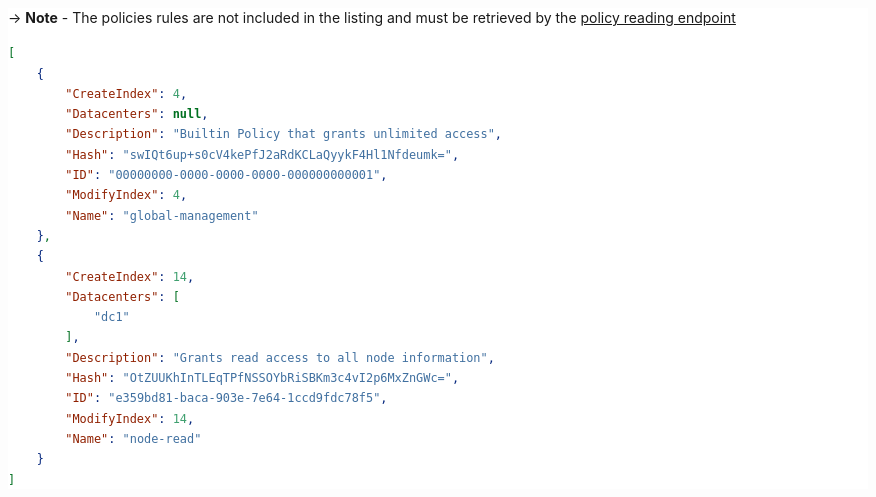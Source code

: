 -> **Note** - The policies rules are not included in the listing and must be
   retrieved by the [policy reading endpoint](#read-a-policy)

```json
[
    {
        "CreateIndex": 4,
        "Datacenters": null,
        "Description": "Builtin Policy that grants unlimited access",
        "Hash": "swIQt6up+s0cV4kePfJ2aRdKCLaQyykF4Hl1Nfdeumk=",
        "ID": "00000000-0000-0000-0000-000000000001",
        "ModifyIndex": 4,
        "Name": "global-management"
    },
    {
        "CreateIndex": 14,
        "Datacenters": [
            "dc1"
        ],
        "Description": "Grants read access to all node information",
        "Hash": "OtZUUKhInTLEqTPfNSSOYbRiSBKm3c4vI2p6MxZnGWc=",
        "ID": "e359bd81-baca-903e-7e64-1ccd9fdc78f5",
        "ModifyIndex": 14,
        "Name": "node-read"
    }
]

```
